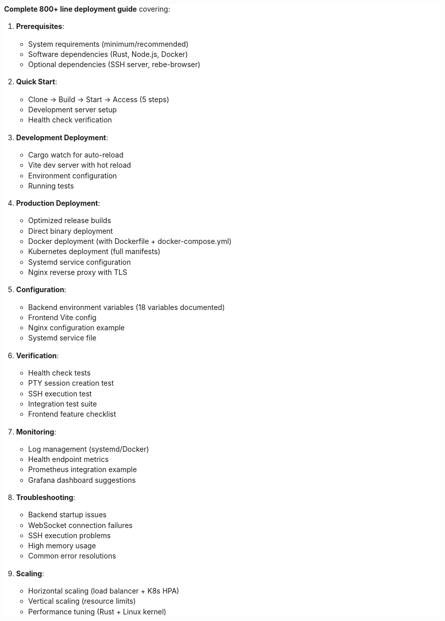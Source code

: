 **Complete 800+ line deployment guide** covering:

1. **Prerequisites**:
   - System requirements (minimum/recommended)
   - Software dependencies (Rust, Node.js, Docker)
   - Optional dependencies (SSH server, rebe-browser)

2. **Quick Start**:
   - Clone → Build → Start → Access (5 steps)
   - Development server setup
   - Health check verification

3. **Development Deployment**:
   - Cargo watch for auto-reload
   - Vite dev server with hot reload
   - Environment configuration
   - Running tests

4. **Production Deployment**:
   - Optimized release builds
   - Direct binary deployment
   - Docker deployment (with Dockerfile + docker-compose.yml)
   - Kubernetes deployment (full manifests)
   - Systemd service configuration
   - Nginx reverse proxy with TLS

5. **Configuration**:
   - Backend environment variables (18 variables documented)
   - Frontend Vite config
   - Nginx configuration example
   - Systemd service file

6. **Verification**:
   - Health check tests
   - PTY session creation test
   - SSH execution test
   - Integration test suite
   - Frontend feature checklist

7. **Monitoring**:
   - Log management (systemd/Docker)
   - Health endpoint metrics
   - Prometheus integration example
   - Grafana dashboard suggestions

8. **Troubleshooting**:
   - Backend startup issues
   - WebSocket connection failures
   - SSH execution problems
   - High memory usage
   - Common error resolutions

9. **Scaling**:
   - Horizontal scaling (load balancer + K8s HPA)
   - Vertical scaling (resource limits)
   - Performance tuning (Rust + Linux kernel)
